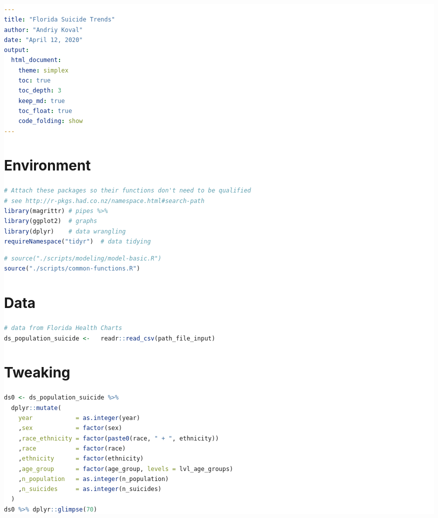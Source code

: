 ```yaml
---
title: "Florida Suicide Trends"
author: "Andriy Koval"
date: "April 12, 2020"
output:
  html_document:
    theme: simplex
    toc: true
    toc_depth: 3
    keep_md: true
    toc_float: true
    code_folding: show
---
```











# Environment
 

```{.r .numberLines}
# Attach these packages so their functions don't need to be qualified
# see http://r-pkgs.had.co.nz/namespace.html#search-path
library(magrittr) # pipes %>%
library(ggplot2)  # graphs
library(dplyr)    # data wrangling
requireNamespace("tidyr")  # data tidying
```

 

```{.r .numberLines}
# source("./scripts/modeling/model-basic.R")
source("./scripts/common-functions.R")
```


 
# Data


```{.r .numberLines}
# data from Florida Health Charts
ds_population_suicide <-   readr::read_csv(path_file_input)
```

# Tweaking


```{.r .numberLines}
ds0 <- ds_population_suicide %>%
  dplyr::mutate(
    year            = as.integer(year)
    ,sex            = factor(sex)
    ,race_ethnicity = factor(paste0(race, " + ", ethnicity))
    ,race           = factor(race)
    ,ethnicity      = factor(ethnicity)
    ,age_group      = factor(age_group, levels = lvl_age_groups)
    ,n_population   = as.integer(n_population)
    ,n_suicides     = as.integer(n_suicides)
  )
ds0 %>% dplyr::glimpse(70)
```